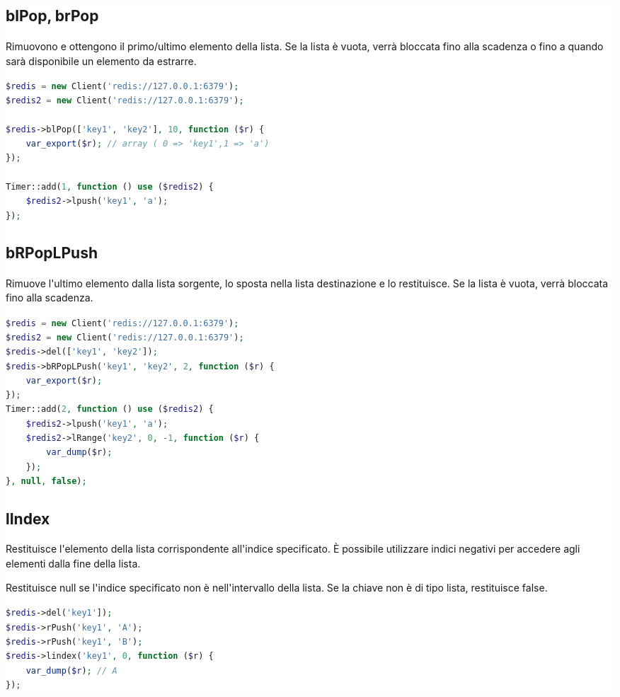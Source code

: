## **blPop, brPop**

Rimuovono e ottengono il primo/ultimo elemento della lista. Se la lista è vuota, verrà bloccata fino alla scadenza o fino a quando sarà disponibile un elemento da estrarre.

```php
$redis = new Client('redis://127.0.0.1:6379');
$redis2 = new Client('redis://127.0.0.1:6379');

$redis->blPop(['key1', 'key2'], 10, function ($r) {
    var_export($r); // array ( 0 => 'key1',1 => 'a')
});

Timer::add(1, function () use ($redis2) {
    $redis2->lpush('key1', 'a');
});
```

## **bRPopLPush**

Rimuove l'ultimo elemento dalla lista sorgente, lo sposta nella lista destinazione e lo restituisce. Se la lista è vuota, verrà bloccata fino alla scadenza.

```php
$redis = new Client('redis://127.0.0.1:6379');
$redis2 = new Client('redis://127.0.0.1:6379');
$redis->del(['key1', 'key2']);
$redis->bRPopLPush('key1', 'key2', 2, function ($r) {
    var_export($r);
});
Timer::add(2, function () use ($redis2) {
    $redis2->lpush('key1', 'a');
    $redis2->lRange('key2', 0, -1, function ($r) {
        var_dump($r);
    });
}, null, false);
```

## **lIndex**

Restituisce l'elemento della lista corrispondente all'indice specificato. È possibile utilizzare indici negativi per accedere agli elementi dalla fine della lista.

Restituisce null se l'indice specificato non è nell'intervallo della lista. Se la chiave non è di tipo lista, restituisce false.

```php
$redis->del('key1']);
$redis->rPush('key1', 'A');
$redis->rPush('key1', 'B');
$redis->lindex('key1', 0, function ($r) {
    var_dump($r); // A
});
```

